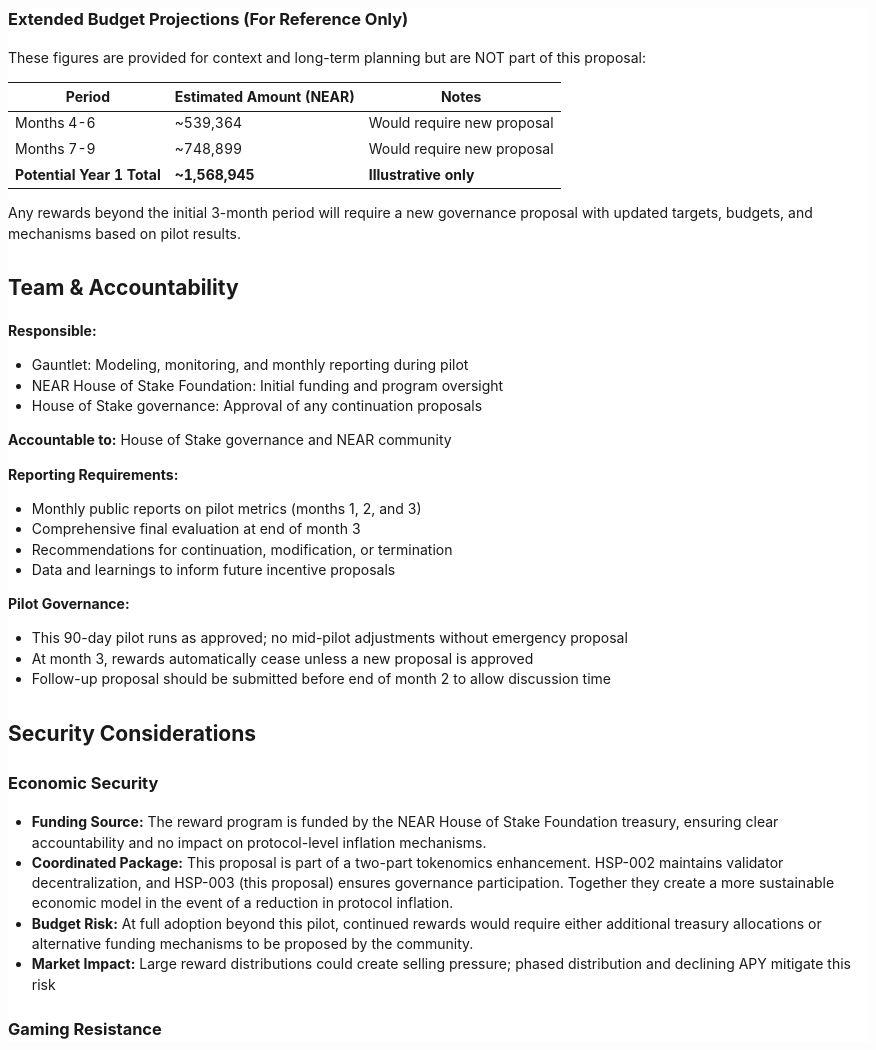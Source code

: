 ### Extended Budget Projections (For Reference Only)

These figures are provided for context and long-term planning but are NOT part of this proposal:

|Period|Estimated Amount (NEAR)|Notes|
| --- | --- | --- |
|Months 4-6|~539,364|Would require new proposal|
|Months 7-9|~748,899|Would require new proposal|
|**Potential Year 1 Total**|**~1,568,945**|**Illustrative only**|

Any rewards beyond the initial 3-month period will require a new governance proposal with updated targets, budgets, and mechanisms based on pilot results.

## Team & Accountability

**Responsible:**

* Gauntlet: Modeling, monitoring, and monthly reporting during pilot
* NEAR House of Stake Foundation: Initial funding and program oversight
* House of Stake governance: Approval of any continuation proposals

**Accountable to:** House of Stake governance and NEAR community

**Reporting Requirements:**

* Monthly public reports on pilot metrics (months 1, 2, and 3)
* Comprehensive final evaluation at end of month 3
* Recommendations for continuation, modification, or termination
* Data and learnings to inform future incentive proposals

**Pilot Governance:**

* This 90-day pilot runs as approved; no mid-pilot adjustments without emergency proposal
* At month 3, rewards automatically cease unless a new proposal is approved
* Follow-up proposal should be submitted before end of month 2 to allow discussion time

## Security Considerations

### Economic Security

* **Funding Source:** The reward program is funded by the NEAR House of Stake Foundation treasury, ensuring clear accountability and no impact on protocol-level inflation mechanisms.
* **Coordinated Package:** This proposal is part of a two-part tokenomics enhancement. HSP-002 maintains validator decentralization, and HSP-003 (this proposal) ensures governance participation. Together they create a more sustainable economic model in the event of a reduction in protocol inflation.
* **Budget Risk:** At full adoption beyond this pilot, continued rewards would require either additional treasury allocations or alternative funding mechanisms to be proposed by the community.
* **Market Impact:** Large reward distributions could create selling pressure; phased distribution and declining APY mitigate this risk

### Gaming Resistance
